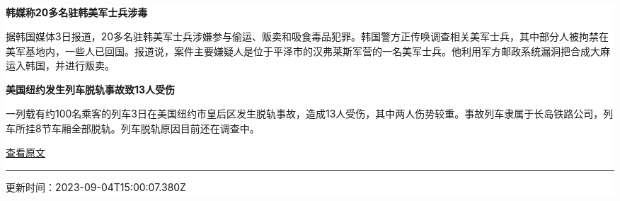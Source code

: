 **韩媒称20多名驻韩美军士兵涉毒**

据韩国媒体3日报道，20多名驻韩美军士兵涉嫌参与偷运、贩卖和吸食毒品犯罪。韩国警方正传唤调查相关美军士兵，其中部分人被拘禁在美军基地内，一些人已回国。报道说，案件主要嫌疑人是位于平泽市的汉弗莱斯军营的一名美军士兵。他利用军方邮政系统漏洞把合成大麻运入韩国，并进行贩卖。

**美国纽约发生列车脱轨事故致13人受伤**

一列载有约100名乘客的列车3日在美国纽约市皇后区发生脱轨事故，造成13人受伤，其中两人伤势较重。事故列车隶属于长岛铁路公司，列车所挂8节车厢全部脱轨。列车脱轨原因目前还在调查中。

[查看原文](https://tv.cctv.com/2023/08/04/VIDEC6FwgdTs1nJGStGHOOcG230804.shtml)

---

更新时间：2023-09-04T15:00:07.380Z
